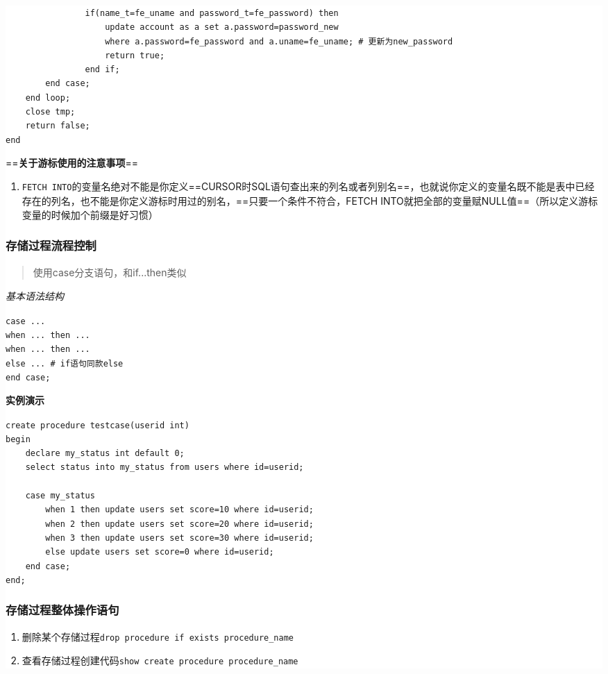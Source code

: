 ```mysql
				if(name_t=fe_uname and password_t=fe_password) then
					update account as a set a.password=password_new
					where a.password=fe_password and a.uname=fe_uname; # 更新为new_password
					return true;
				end if;
		end case;
	end loop;
	close tmp;
	return false;
end
```

==**关于游标使用的注意事项**==

1.   `FETCH INTO`的变量名绝对不能是你定义==CURSOR时SQL语句查出来的列名或者列别名==，也就说你定义的变量名既不能是表中已经存在的列名，也不能是你定义游标时用过的别名，==只要一个条件不符合，FETCH INTO就把全部的变量赋NULL值==（所以定义游标变量的时候加个前缀是好习惯）

### 存储过程流程控制

>   使用case分支语句，和if...then类似

*基本语法结构*

```mysql
case ...
when ... then ...
when ... then ...
else ... # if语句同款else
end case;
```

**实例演示**

```mysql
create procedure testcase(userid int)
begin
	declare my_status int default 0;
	select status into my_status from users where id=userid;
	
	case my_status
		when 1 then update users set score=10 where id=userid;
		when 2 then update users set score=20 where id=userid;
		when 3 then update users set score=30 where id=userid;
		else update users set score=0 where id=userid;
	end case;
end;
```



### 存储过程整体操作语句

1.   删除某个存储过程`drop procedure if exists procedure_name`

2.   查看存储过程创建代码`show create procedure procedure_name`
